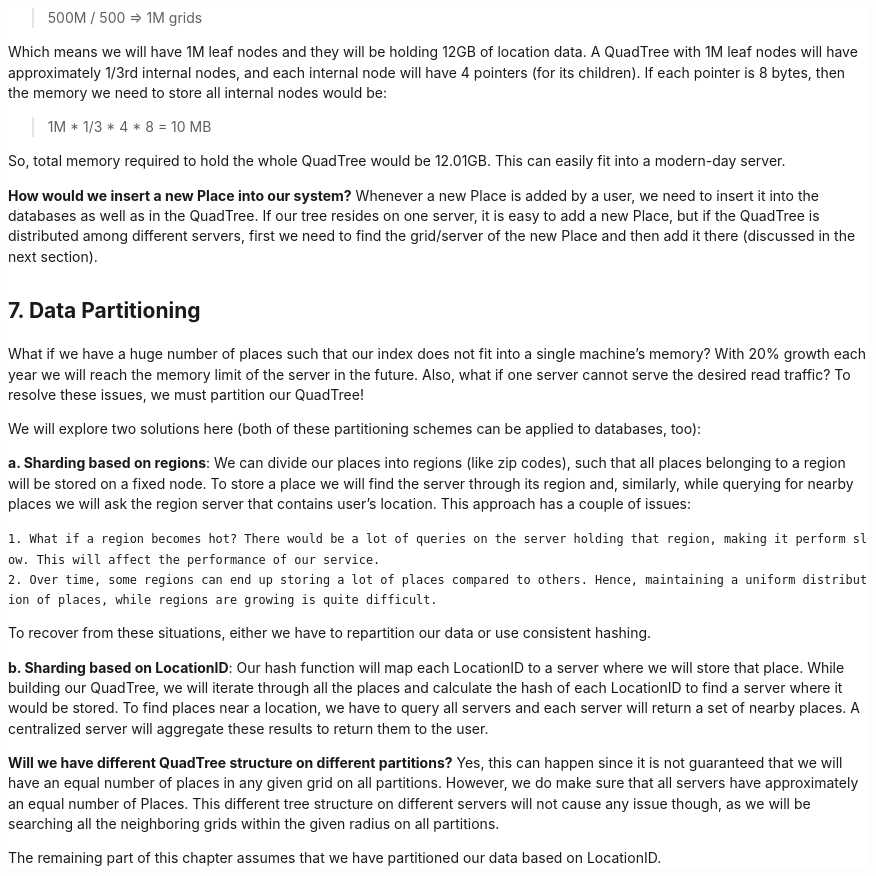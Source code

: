 > 500M / 500 => 1M grids

Which means we will have 1M leaf nodes and they will be holding 12GB of location data. A QuadTree with 1M leaf nodes will have approximately 1/3rd internal nodes, and each internal node will have 4 pointers (for its children). If each pointer is 8 bytes, then the memory we need to store all internal nodes would be:

> 1M * 1/3 * 4 * 8 = 10 MB

So, total memory required to hold the whole QuadTree would be 12.01GB. This can easily fit into a modern-day server.

**How would we insert a new Place into our system?** Whenever a new Place is added by a user, we need to insert it into the databases as well as in the QuadTree. If our tree resides on one server, it is easy to add a new Place, but if the QuadTree is distributed among different servers, first we need to find the grid/server of the new Place and then add it there (discussed in the next section).

## 7. Data Partitioning

What if we have a huge number of places such that our index does not fit into a single machine’s memory? With 20% growth each year we will reach the memory limit of the server in the future. Also, what if one server cannot serve the desired read traffic? To resolve these issues, we must partition our QuadTree!

We will explore two solutions here (both of these partitioning schemes can be applied to databases, too):

**a. Sharding based on regions**: We can divide our places into regions (like zip codes), such that all places belonging to a region will be stored on a fixed node. To store a place we will find the server through its region and, similarly, while querying for nearby places we will ask the region server that contains user’s location. This approach has a couple of issues:

    1. What if a region becomes hot? There would be a lot of queries on the server holding that region, making it perform slow. This will affect the performance of our service.
    2. Over time, some regions can end up storing a lot of places compared to others. Hence, maintaining a uniform distribution of places, while regions are growing is quite difficult.

To recover from these situations, either we have to repartition our data or use consistent hashing.

**b. Sharding based on LocationID**: Our hash function will map each LocationID to a server where we will store that place. While building our QuadTree, we will iterate through all the places and calculate the hash of each LocationID to find a server where it would be stored. To find places near a location, we have to query all servers and each server will return a set of nearby places. A centralized server will aggregate these results to return them to the user.

**Will we have different QuadTree structure on different partitions?** Yes, this can happen since it is not guaranteed that we will have an equal number of places in any given grid on all partitions. However, we do make sure that all servers have approximately an equal number of Places. This different tree structure on different servers will not cause any issue though, as we will be searching all the neighboring grids within the given radius on all partitions.

The remaining part of this chapter assumes that we have partitioned our data based on LocationID.
